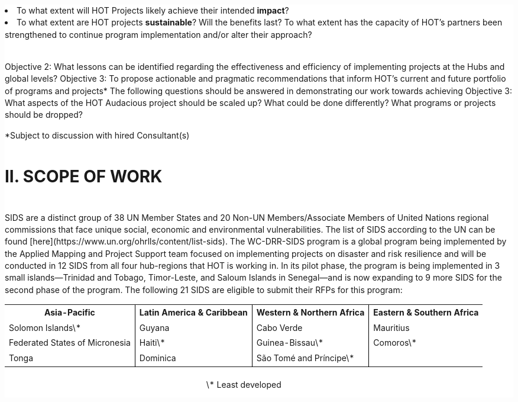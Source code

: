 <li>To what extent will HOT Projects likely achieve their intended <b>impact</b>?
</li>
<li>To what extent are HOT projects <b>sustainable</b>? Will the benefits last? To what extent has the capacity of HOT’s partners been strengthened to continue program implementation and/or alter their approach?</li>
</ol>
<br>

Objective 2:
What lessons can be identified regarding the effectiveness and efficiency of implementing projects at the Hubs and global levels?
Objective 3: To propose actionable and pragmatic recommendations that inform HOT’s current and future portfolio of programs and projects\*
The following questions should be answered in demonstrating our work towards achieving Objective 3:
What aspects of the HOT Audacious project should be scaled up?
What could be done differently?
What programs or projects should be dropped?

\*Subject to discussion with hired Consultant(s)

# II. SCOPE OF WORK

<br>
SIDS are a distinct group of 38 UN Member States and 20 Non-UN Members/Associate Members of United Nations regional commissions that face unique social, economic and environmental vulnerabilities. The list of SIDS according to the UN can be found [here](https://www.un.org/ohrlls/content/list-sids). The WC-DRR-SIDS program is a global program being implemented by the Applied Mapping and Project Support team focused on implementing projects on disaster and risk resilience and will be conducted in 12 SIDS from all four hub-regions that HOT is working in. In its pilot phase, the program is being implemented in 3 small islands—Trinidad and Tobago, Timor-Leste, and Saloum Islands in Senegal—and is now expanding to 9 more SIDS for the second phase of the program. The following 21 SIDS are eligible to submit their RFPs for this program:
<br>

<table style="border-bottom: none">
<caption style="caption-side:bottom"><br>\* Least developed</caption>
<tr>
<th style="border-bottom-width: 2px"><span style="font-weight: bold">Asia-Pacific</span></th>
<th style="border-left: 1px solid black; border-bottom-width: 2px"><span style="font-weight: bold">Latin America & Caribbean</span></th>
<th style="border-left: 1px solid black; border-bottom-width: 2px"><span style="font-weight: bold">Western & Northern Africa</span></th>
<th style="border-left: 1px solid black; border-bottom-width: 2px"><span style="font-weight: bold">Eastern & Southern Africa</span></th>
</tr>
<tr>
<td>Solomon Islands\*</td>
<td style="border-left: 1px solid black">Guyana</td>
<td style="border-left: 1px solid black">Cabo Verde</td>
<td style="border-left: 1px solid black">Mauritius</td>
</tr>
<tr>
<td>Federated States of Micronesia</td>
<td style="border-left: 1px solid black">Haiti\*</td>
<td style="border-left: 1px solid black">Guinea-Bissau\*</td>
<td style="border-left: 1px solid black">Comoros\*</td>
</tr>
<tr>
<td>Tonga</td>
<td style="border-left: 1px solid black">Dominica</td>
<td style="border-left: 1px solid black">São Tomé and Príncipe\*</td>
<td style="border-left: 1px solid black"> </td>
</tr>
